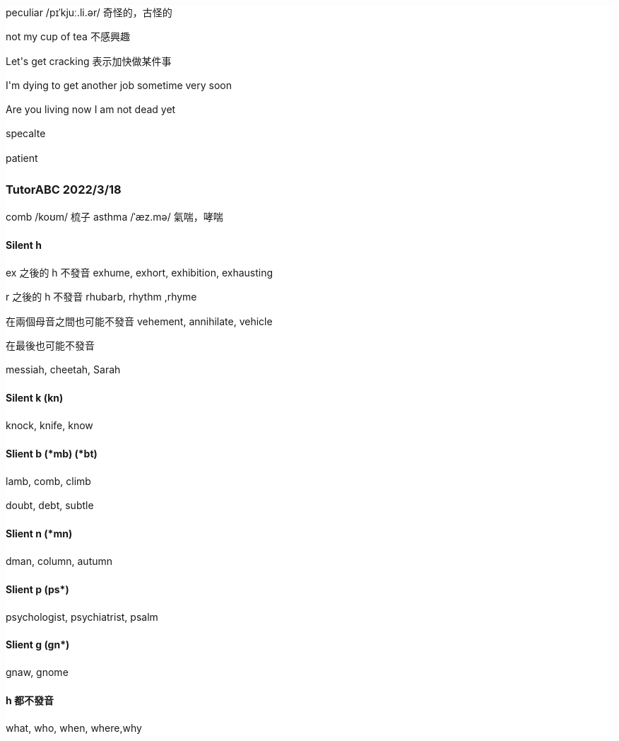 peculiar /pɪˈkjuː.li.ər/ 奇怪的，古怪的

not my cup of tea 不感興趣

Let's get cracking 表示加快做某件事

I'm dying to get another job sometime very soon

Are you living now
I am not dead yet

specalte

patient

### TutorABC 2022/3/18

comb /koʊm/ 梳子
asthma /ˈæz.mə/ 氣喘，哮喘

#### Silent h

ex 之後的 h 不發音
exhume, exhort, exhibition, exhausting

r 之後的 h 不發音
rhubarb, rhythm ,rhyme

在兩個母音之間也可能不發音
vehement, annihilate, vehicle

在最後也可能不發音

messiah, cheetah, Sarah

#### Silent k (kn)

knock, knife, know

#### Slient b (\*mb) (\*bt)

lamb, comb, climb

doubt, debt, subtle

#### Slient n (\*mn)

dman, column, autumn

#### Slient p (ps\*)

psychologist, psychiatrist, psalm

#### Slient g (gn\*)

gnaw, gnome

#### h 都不發音

what, who, when, where,why
